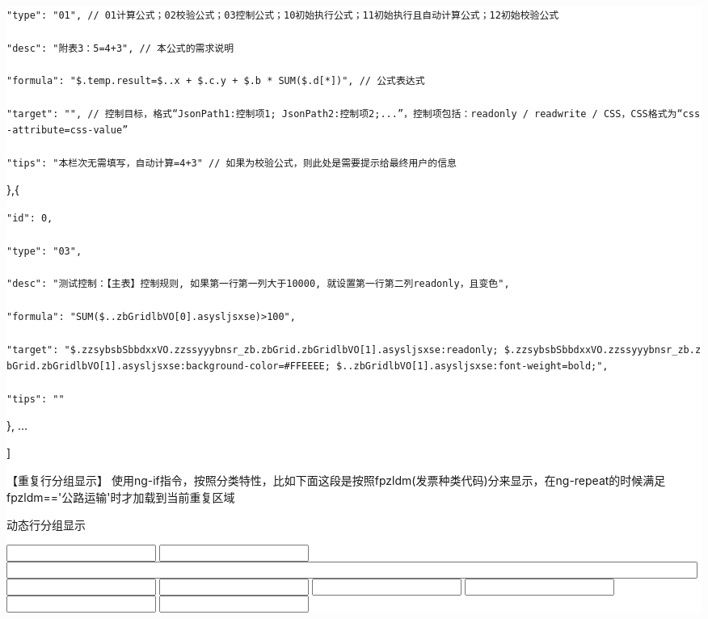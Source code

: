     "type": "01", // 01计算公式；02校验公式；03控制公式；10初始执行公式；11初始执行且自动计算公式；12初始校验公式

    "desc": "附表3：5=4+3", // 本公式的需求说明

    "formula": "$.temp.result=$..x + $.c.y + $.b * SUM($.d[*])", // 公式表达式

    "target": "", // 控制目标，格式“JsonPath1:控制项1; JsonPath2:控制项2;...”，控制项包括：readonly / readwrite / CSS，CSS格式为“css-attribute=css-value”

    "tips": "本栏次无需填写，自动计算=4+3" // 如果为校验公式，则此处是需要提示给最终用户的信息

  },{

    "id": 0,

    "type": "03",

    "desc": "测试控制：【主表】控制规则, 如果第一行第一列大于10000, 就设置第一行第二列readonly，且变色",

    "formula": "SUM($..zbGridlbVO[0].asysljsxse)>100",

    "target": "$.zzsybsbSbbdxxVO.zzssyyybnsr_zb.zbGrid.zbGridlbVO[1].asysljsxse:readonly; $.zzsybsbSbbdxxVO.zzssyyybnsr_zb.zbGrid.zbGridlbVO[1].asysljsxse:background-color=#FFEEEE; $..zbGridlbVO[1].asysljsxse:font-weight=bold;",

    "tips": ""

  }, ...

] 

【重复行分组显示】
 使用ng-if指令，按照分类特性，比如下面这段是按照fpzldm(发票种类代码)分来显示，在ng-repeat的时候满足fpzldm=='公路运输'时才加载到当前重复区域


动态行分组显示


<tr ng-repeat="p in dkqdGridlbVO track by $index" ng-repeat-init="dkqdGridlbVO" default-value='{"fpzlDm":"公路运输","fphm":"","kprq":"","ysdwMc":"","ysdwNsrsbh":"","ysdwZgdfswjmc":"","ysdwZgdfswjDm":"","yfje":0,"jsdkYfje":0,"jsdkdjxse":0}' ng-if="p.fpzlDm=='公路运输'"> 

<td align="center" class="title01" ng-bind="$index+1" width="4%"></td>

<td class="edit right" style="display:none"><input type="text" ng-model="p.fpzlDm"> </td> 

<td class="edit right" width="9%"><input type="text" ng-model="p.fphm" ng-datatype="digit"> </td> 

<td class="edit left" width="7%"><input type="text" class="laydate-icon topInput" ng-laydate="{}" ng-model ="p.kprq" readonly style="width: 99%; padding-right: 0; padding-left: 0; height: 100%;"></td>

<td class="edit right" width="12%"><input type="text" ng-model="p.ysdwMc"> </td> 

<td class="edit right" width="9%"><input type="text" ng-model="p.ysdwNsrsbh"> </td> 

<td class="edit right" width="9%"><input type="text" ng-model="p.ysdwZgdfswjmc"> </td> 

<td class="edit right" width="9%"><input type="text" ng-model="p.ysdwZgdfswjDm"> </td> 

<td class="edit right" width="9%"><input type="text" ng-datatype="number" ng-model="p.yfje"></td> 

<td class="edit right" width="9%"><input type="text" ng-datatype="number" ng-model="p.jsdkYfje"></td> 
